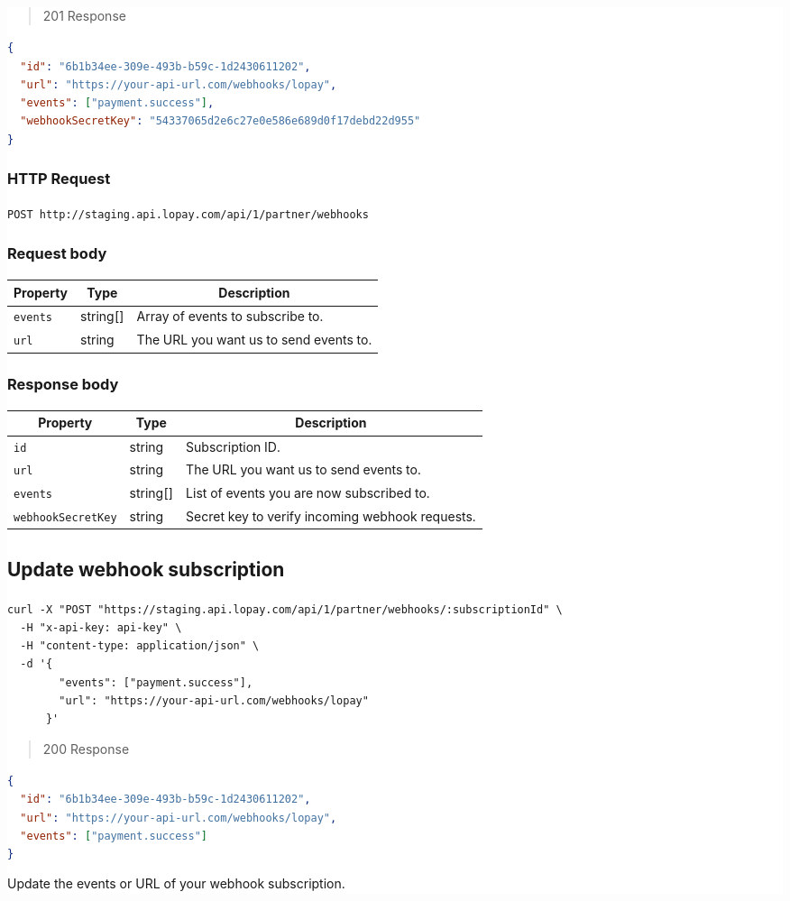 > 201 Response

```json
{
  "id": "6b1b34ee-309e-493b-b59c-1d2430611202",
  "url": "https://your-api-url.com/webhooks/lopay",
  "events": ["payment.success"],
  "webhookSecretKey": "54337065d2e6c27e0e586e689d0f17debd22d955"
}
```

### HTTP Request

`POST http://staging.api.lopay.com/api/1/partner/webhooks`

### Request body

Property     | Type     | Description
------------ | -------- | -----------
`events`     | string[] | Array of events to subscribe to.
`url`        | string   | The URL you want us to send events to.


### Response body

Property           | Type     | Description
------------------ | -------- | -----------
`id`               | string   | Subscription ID.
`url`              | string   | The URL you want us to send events to.
`events`           | string[] | List of events you are now subscribed to.
`webhookSecretKey` | string   | Secret key to verify incoming webhook requests.

## Update webhook subscription

```shell
curl -X "POST "https://staging.api.lopay.com/api/1/partner/webhooks/:subscriptionId" \
  -H "x-api-key: api-key" \
  -H "content-type: application/json" \
  -d '{
        "events": ["payment.success"],
        "url": "https://your-api-url.com/webhooks/lopay"
      }'
```

> 200 Response

```json
{
  "id": "6b1b34ee-309e-493b-b59c-1d2430611202",
  "url": "https://your-api-url.com/webhooks/lopay",
  "events": ["payment.success"]
}
```

Update the events or URL of your webhook subscription.
